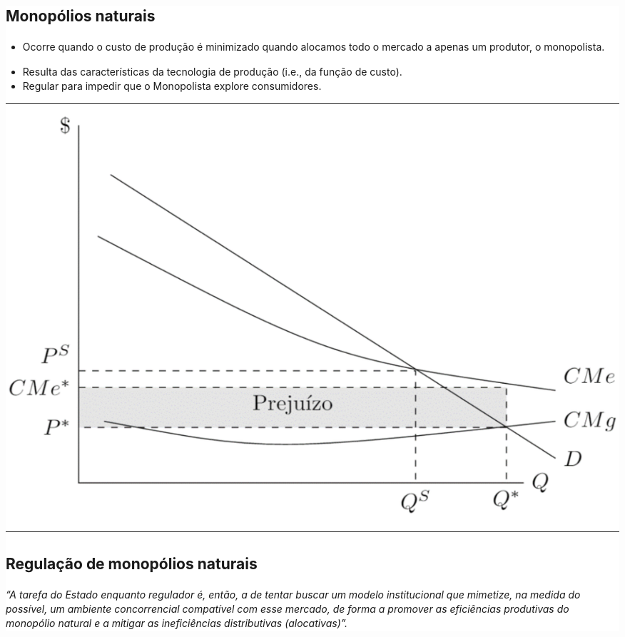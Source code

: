 
## Monopólios naturais
- Ocorre quando o custo de produção é minimizado quando alocamos todo o mercado a apenas um produtor, o monopolista.
* Resulta das características da tecnologia de produção (i.e., da função de custo).
* Regular para impedir que o Monopolista explore consumidores.

---

<div style="margin:auto;">

![w:800](monopolio_natural.png)

</div>

---

## Regulação de monopólios naturais

*“A tarefa do Estado enquanto regulador é, então, a de tentar buscar um modelo institucional que mimetize, na medida do possível, um ambiente concorrencial compatível com esse mercado, de forma a promover as eficiências produtivas do monopólio natural e a mitigar as ineficiências distributivas (alocativas)”.*
